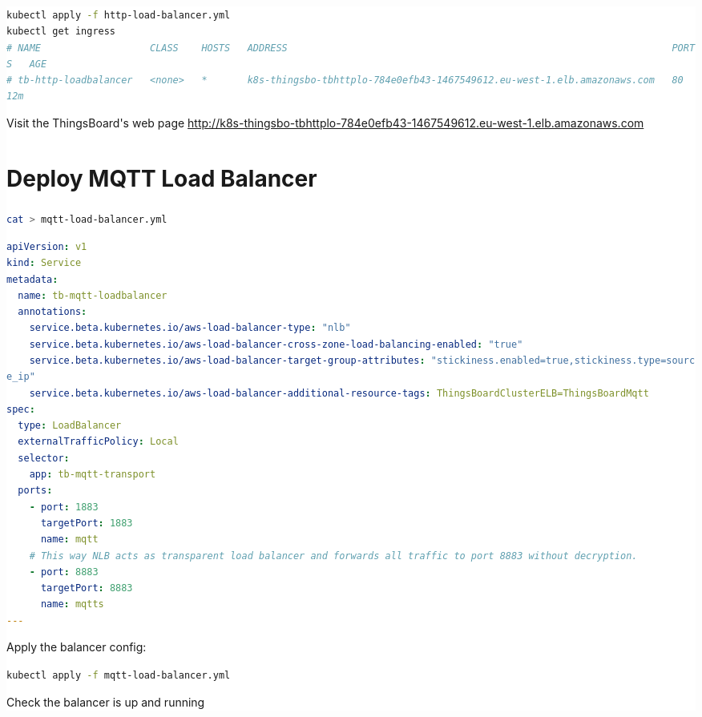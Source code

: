 ```bash
kubectl apply -f http-load-balancer.yml
kubectl get ingress
# NAME                   CLASS    HOSTS   ADDRESS                                                                   PORTS   AGE
# tb-http-loadbalancer   <none>   *       k8s-thingsbo-tbhttplo-784e0efb43-1467549612.eu-west-1.elb.amazonaws.com   80      12m
```

Visit the ThingsBoard's web page http://k8s-thingsbo-tbhttplo-784e0efb43-1467549612.eu-west-1.elb.amazonaws.com

# Deploy MQTT Load Balancer

```bash
cat > mqtt-load-balancer.yml
```

```yaml
apiVersion: v1
kind: Service
metadata:
  name: tb-mqtt-loadbalancer
  annotations:
    service.beta.kubernetes.io/aws-load-balancer-type: "nlb"
    service.beta.kubernetes.io/aws-load-balancer-cross-zone-load-balancing-enabled: "true"
    service.beta.kubernetes.io/aws-load-balancer-target-group-attributes: "stickiness.enabled=true,stickiness.type=source_ip"
    service.beta.kubernetes.io/aws-load-balancer-additional-resource-tags: ThingsBoardClusterELB=ThingsBoardMqtt
spec:
  type: LoadBalancer
  externalTrafficPolicy: Local
  selector:
    app: tb-mqtt-transport
  ports:
    - port: 1883
      targetPort: 1883
      name: mqtt
    # This way NLB acts as transparent load balancer and forwards all traffic to port 8883 without decryption.
    - port: 8883
      targetPort: 8883
      name: mqtts
---
```

Apply the balancer config:
```bash
kubectl apply -f mqtt-load-balancer.yml
```

Check the balancer is up and running
